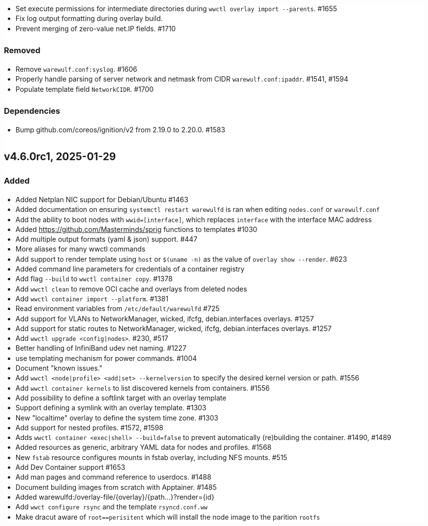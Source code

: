 - Set execute permissions for intermediate directories during `wwctl overlay import --parents`. #1655
- Fix log output formatting during overlay build.
- Prevent merging of zero-value net.IP fields. #1710

### Removed

- Remove `warewulf.conf:syslog`. #1606
- Properly handle parsing of server network and netmask from CIDR `warewulf.conf:ipaddr`. #1541, #1594
- Populate template field `NetworkCIDR`. #1700

### Dependencies

- Bump github.com/coreos/ignition/v2 from 2.19.0 to 2.20.0. #1583

## v4.6.0rc1, 2025-01-29

### Added

- Added Netplan NIC support for Debian/Ubuntu #1463
- Added documentation on ensuring `systemctl restart warewulfd` is ran when editing `nodes.conf` or `warewulf.conf`
- Add the ability to boot nodes with `wwid=[interface]`, which replaces
  `interface` with the interface MAC address
- Added https://github.com/Masterminds/sprig functions to templates #1030
- Add multiple output formats (yaml & json) support. #447
- More aliases for many wwctl commands
- Add support to render template using `host` or `$(uname -n)` as the value of `overlay show --render`. #623
- Added command line parameters for credentials of a container registry
- Add flag `--build` to `wwctl container copy`. #1378
- Add `wwctl clean` to remove OCI cache and overlays from deleted nodes
- Add `wwctl container import --platform`. #1381
- Read environment variables from `/etc/default/warewulfd` #725
- Add support for VLANs to NetworkManager, wicked, ifcfg, debian.interfaces overlays. #1257
- Add support for static routes to NetworkManager, wicked, ifcfg, debian.interfaces overlays. #1257
- Add `wwctl upgrade <config|nodes>`. #230, #517
- Better handling of InfiniBand udev net naming. #1227
- use templating mechanism for power commands. #1004
- Document "known issues."
- Add `wwctl <node|profile> <add|set> --kernelversion` to specify the desired kernel version or path. #1556
- Add `wwctl container kernels` to list discovered kernels from containers. #1556
- Add possibility to define a softlink target with an overlay template
- Support defining a symlink with an overlay template. #1303
- New "localtime" overlay to define the system time zone. #1303
- Add support for nested profiles. #1572, #1598
- Adds `wwctl container <exec|shell> --build=false` to prevent automatically (re)building the container. #1490, #1489
- Added resources as generic, arbitrary YAML data for nodes and profiles. #1568
- New `fstab` resource configures mounts in fstab overlay, including NFS mounts. #515
- Add Dev Container support #1653
- Add man pages and command reference to userdocs. #1488
- Document building images from scratch with Apptainer. #1485
- Added warewulfd:/overlay-file/{overlay}/{path...}?render={id}
- Add `wwct configure rsync` and the template `rsyncd.conf.ww`
- Make dracut aware of `root==perisitent` which will install the node image to the parition `rootfs`

